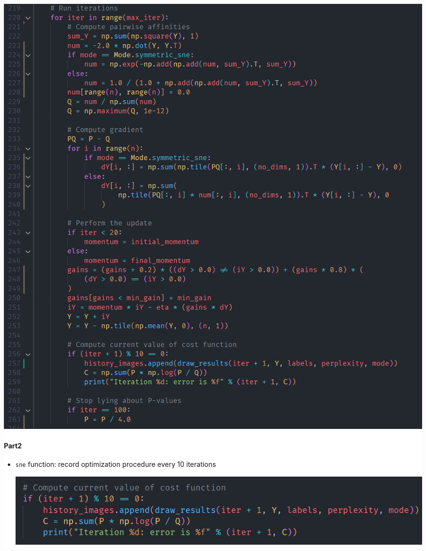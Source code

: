   ![image-20230616155016941](assets/sne/joint_q_loop.png)

#### Part2

* `sne` function: record optimization procedure every 10 iterations

  ![image-20230616155852973](assets/sne/record.png)
